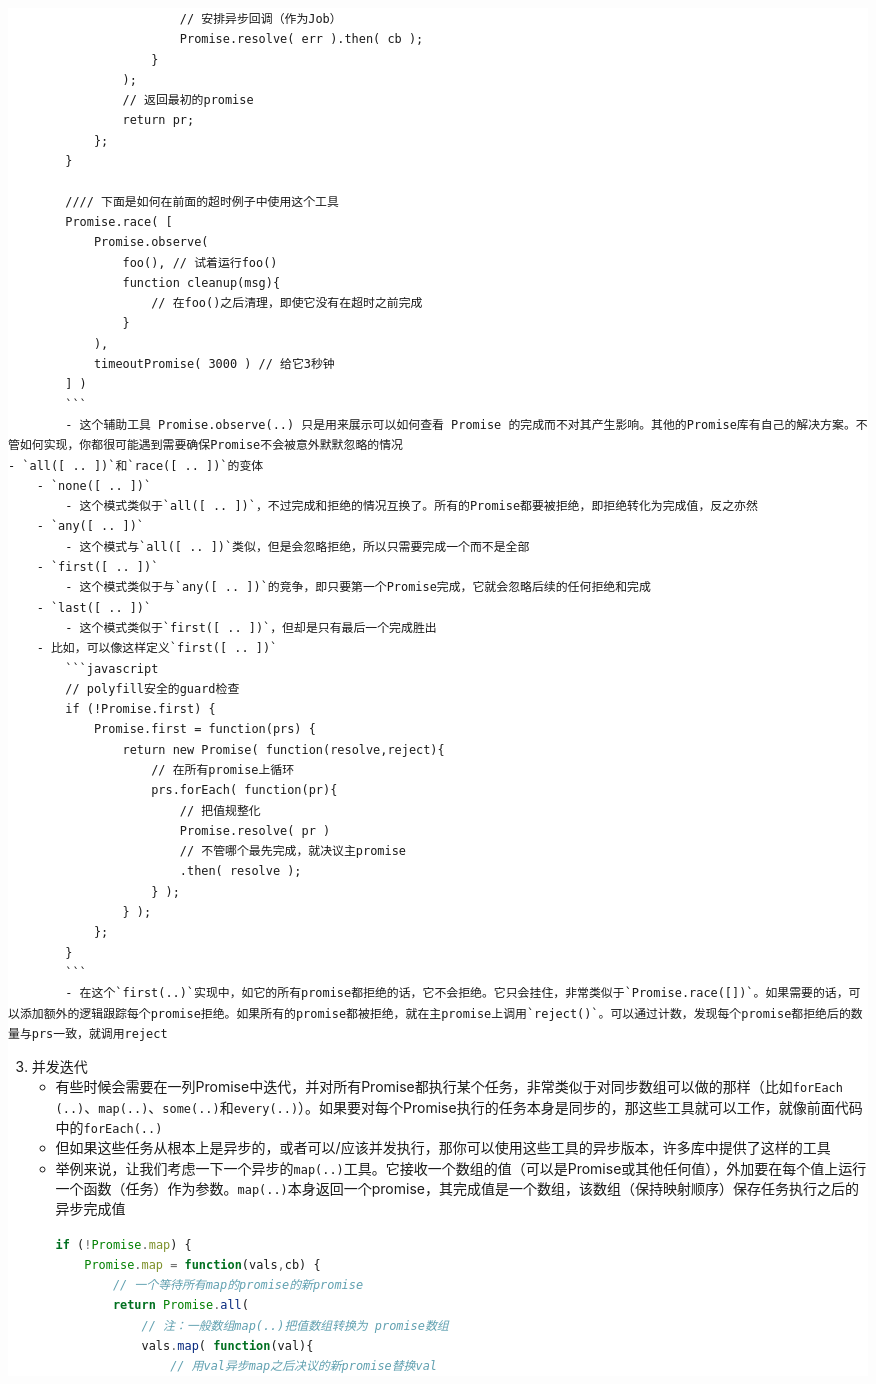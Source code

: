                             // 安排异步回调（作为Job）
                            Promise.resolve( err ).then( cb ); 
                        } 
                    ); 
                    // 返回最初的promise 
                    return pr; 
                }; 
            } 

            //// 下面是如何在前面的超时例子中使用这个工具
            Promise.race( [ 
                Promise.observe( 
                    foo(), // 试着运行foo() 
                    function cleanup(msg){ 
                        // 在foo()之后清理，即使它没有在超时之前完成
                    } 
                ), 
                timeoutPromise( 3000 ) // 给它3秒钟
            ] ) 
            ```
            - 这个辅助工具 Promise.observe(..) 只是用来展示可以如何查看 Promise 的完成而不对其产生影响。其他的Promise库有自己的解决方案。不管如何实现，你都很可能遇到需要确保Promise不会被意外默默忽略的情况
    - `all([ .. ])`和`race([ .. ])`的变体
        - `none([ .. ])`
            - 这个模式类似于`all([ .. ])`，不过完成和拒绝的情况互换了。所有的Promise都要被拒绝，即拒绝转化为完成值，反之亦然
        - `any([ .. ])`
            - 这个模式与`all([ .. ])`类似，但是会忽略拒绝，所以只需要完成一个而不是全部
        - `first([ .. ])`
            - 这个模式类似于与`any([ .. ])`的竞争，即只要第一个Promise完成，它就会忽略后续的任何拒绝和完成
        - `last([ .. ])`
            - 这个模式类似于`first([ .. ])`，但却是只有最后一个完成胜出
        - 比如，可以像这样定义`first([ .. ])`
            ```javascript
            // polyfill安全的guard检查
            if (!Promise.first) { 
                Promise.first = function(prs) { 
                    return new Promise( function(resolve,reject){ 
                        // 在所有promise上循环
                        prs.forEach( function(pr){ 
                            // 把值规整化
                            Promise.resolve( pr ) 
                            // 不管哪个最先完成，就决议主promise
                            .then( resolve ); 
                        } ); 
                    } ); 
                }; 
            } 
            ```
            - 在这个`first(..)`实现中，如它的所有promise都拒绝的话，它不会拒绝。它只会挂住，非常类似于`Promise.race([])`。如果需要的话，可以添加额外的逻辑跟踪每个promise拒绝。如果所有的promise都被拒绝，就在主promise上调用`reject()`。可以通过计数，发现每个promise都拒绝后的数量与prs一致，就调用reject
3.  并发迭代
    - 有些时候会需要在一列Promise中迭代，并对所有Promise都执行某个任务，非常类似于对同步数组可以做的那样（比如`forEach(..)`、`map(..)`、`some(..)`和`every(..)`）。如果要对每个Promise执行的任务本身是同步的，那这些工具就可以工作，就像前面代码中的`forEach(..)`
    - 但如果这些任务从根本上是异步的，或者可以/应该并发执行，那你可以使用这些工具的异步版本，许多库中提供了这样的工具
    - 举例来说，让我们考虑一下一个异步的`map(..)`工具。它接收一个数组的值（可以是Promise或其他任何值），外加要在每个值上运行一个函数（任务）作为参数。`map(..)`本身返回一个promise，其完成值是一个数组，该数组（保持映射顺序）保存任务执行之后的异步完成值
        ```javascript
        if (!Promise.map) { 
            Promise.map = function(vals,cb) { 
                // 一个等待所有map的promise的新promise 
                return Promise.all( 
                    // 注：一般数组map(..)把值数组转换为 promise数组
                    vals.map( function(val){ 
                        // 用val异步map之后决议的新promise替换val 